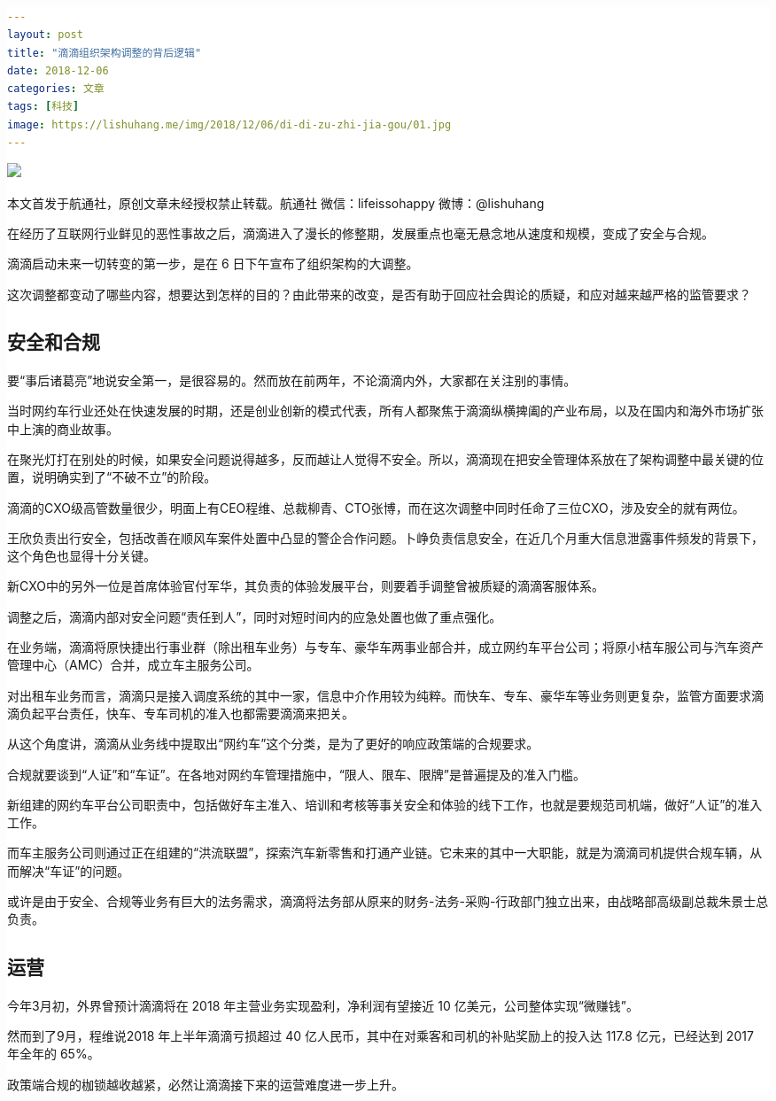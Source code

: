 ```yaml
---
layout: post
title: "滴滴组织架构调整的背后逻辑"
date: 2018-12-06
categories: 文章
tags: [科技]
image: https://lishuhang.me/img/2018/12/06/di-di-zu-zhi-jia-gou/01.jpg
---
```


![](https://lishuhang.me/img/2018/12/06/di-di-zu-zhi-jia-gou/01.jpg)

本文首发于航通社，原创文章未经授权禁止转载。航通社 微信：lifeissohappy 微博：@lishuhang

在经历了互联网行业鲜见的恶性事故之后，滴滴进入了漫长的修整期，发展重点也毫无悬念地从速度和规模，变成了安全与合规。

滴滴启动未来一切转变的第一步，是在 6 日下午宣布了组织架构的大调整。

这次调整都变动了哪些内容，想要达到怎样的目的？由此带来的改变，是否有助于回应社会舆论的质疑，和应对越来越严格的监管要求？

## 安全和合规

要“事后诸葛亮”地说安全第一，是很容易的。然而放在前两年，不论滴滴内外，大家都在关注别的事情。

当时网约车行业还处在快速发展的时期，还是创业创新的模式代表，所有人都聚焦于滴滴纵横捭阖的产业布局，以及在国内和海外市场扩张中上演的商业故事。

在聚光灯打在别处的时候，如果安全问题说得越多，反而越让人觉得不安全。所以，滴滴现在把安全管理体系放在了架构调整中最关键的位置，说明确实到了“不破不立”的阶段。

滴滴的CXO级高管数量很少，明面上有CEO程维、总裁柳青、CTO张博，而在这次调整中同时任命了三位CXO，涉及安全的就有两位。

王欣负责出行安全，包括改善在顺风车案件处置中凸显的警企合作问题。卜峥负责信息安全，在近几个月重大信息泄露事件频发的背景下，这个角色也显得十分关键。

新CXO中的另外一位是首席体验官付军华，其负责的体验发展平台，则要着手调整曾被质疑的滴滴客服体系。

调整之后，滴滴内部对安全问题“责任到人”，同时对短时间内的应急处置也做了重点强化。

在业务端，滴滴将原快捷出行事业群（除出租车业务）与专车、豪华车两事业部合并，成立网约车平台公司；将原小桔车服公司与汽车资产管理中心（AMC）合并，成立车主服务公司。

对出租车业务而言，滴滴只是接入调度系统的其中一家，信息中介作用较为纯粹。而快车、专车、豪华车等业务则更复杂，监管方面要求滴滴负起平台责任，快车、专车司机的准入也都需要滴滴来把关。

从这个角度讲，滴滴从业务线中提取出“网约车”这个分类，是为了更好的响应政策端的合规要求。

合规就要谈到“人证”和“车证”。在各地对网约车管理措施中，“限人、限车、限牌”是普遍提及的准入门槛。

新组建的网约车平台公司职责中，包括做好车主准入、培训和考核等事关安全和体验的线下工作，也就是要规范司机端，做好“人证”的准入工作。

而车主服务公司则通过正在组建的“洪流联盟”，探索汽车新零售和打通产业链。它未来的其中一大职能，就是为滴滴司机提供合规车辆，从而解决“车证”的问题。

或许是由于安全、合规等业务有巨大的法务需求，滴滴将法务部从原来的财务-法务-采购-行政部门独立出来，由战略部高级副总裁朱景士总负责。

## 运营

今年3月初，外界曾预计滴滴将在 2018 年主营业务实现盈利，净利润有望接近 10 亿美元，公司整体实现“微赚钱”。

然而到了9月，程维说2018 年上半年滴滴亏损超过 40 亿人民币，其中在对乘客和司机的补贴奖励上的投入达 117.8 亿元，已经达到 2017 年全年的 65%。

政策端合规的枷锁越收越紧，必然让滴滴接下来的运营难度进一步上升。
